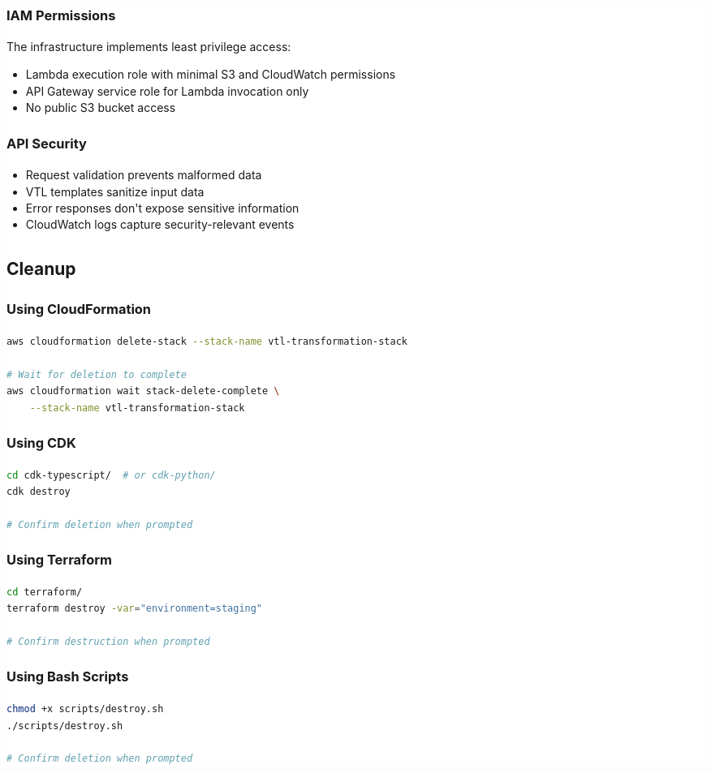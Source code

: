 ### IAM Permissions

The infrastructure implements least privilege access:

- Lambda execution role with minimal S3 and CloudWatch permissions
- API Gateway service role for Lambda invocation only
- No public S3 bucket access

### API Security

- Request validation prevents malformed data
- VTL templates sanitize input data
- Error responses don't expose sensitive information
- CloudWatch logs capture security-relevant events

## Cleanup

### Using CloudFormation

```bash
aws cloudformation delete-stack --stack-name vtl-transformation-stack

# Wait for deletion to complete
aws cloudformation wait stack-delete-complete \
    --stack-name vtl-transformation-stack
```

### Using CDK

```bash
cd cdk-typescript/  # or cdk-python/
cdk destroy

# Confirm deletion when prompted
```

### Using Terraform

```bash
cd terraform/
terraform destroy -var="environment=staging"

# Confirm destruction when prompted
```

### Using Bash Scripts

```bash
chmod +x scripts/destroy.sh
./scripts/destroy.sh

# Confirm deletion when prompted
```
